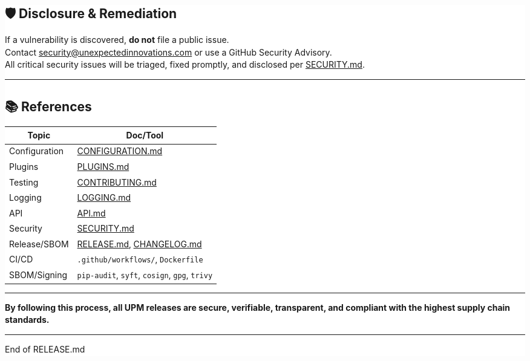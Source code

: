 
## 🛡️ Disclosure & Remediation

If a vulnerability is discovered, **do not** file a public issue.  
Contact [security@unexpectedinnovations.com](mailto:security@unexpectedinnovations.com) or use a GitHub Security Advisory.  
All critical security issues will be triaged, fixed promptly, and disclosed per [SECURITY.md](SECURITY.md).

---

## 📚 References

| Topic            | Doc/Tool                 |
|------------------|--------------------------|
| Configuration    | [CONFIGURATION.md](CONFIGURATION.md)
| Plugins          | [PLUGINS.md](PLUGINS.md)
| Testing          | [CONTRIBUTING.md](CONTRIBUTING.md)
| Logging          | [LOGGING.md](LOGGING.md)
| API              | [API.md](API.md)
| Security         | [SECURITY.md](SECURITY.md)
| Release/SBOM     | [RELEASE.md](RELEASE.md), [CHANGELOG.md](CHANGELOG.md)
| CI/CD            | `.github/workflows/`, `Dockerfile`
| SBOM/Signing     | `pip-audit`, `syft`, `cosign`, `gpg`, `trivy`

---

**By following this process, all UPM releases are secure, verifiable, transparent, and compliant with the highest supply chain standards.**

---

End of RELEASE.md